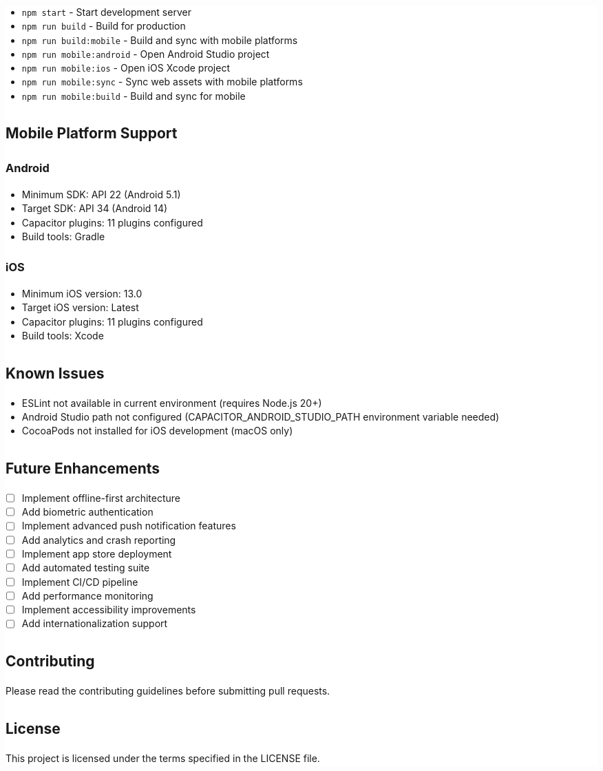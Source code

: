 - `npm start` - Start development server
- `npm run build` - Build for production
- `npm run build:mobile` - Build and sync with mobile platforms
- `npm run mobile:android` - Open Android Studio project
- `npm run mobile:ios` - Open iOS Xcode project
- `npm run mobile:sync` - Sync web assets with mobile platforms
- `npm run mobile:build` - Build and sync for mobile

## Mobile Platform Support

### Android
- Minimum SDK: API 22 (Android 5.1)
- Target SDK: API 34 (Android 14)
- Capacitor plugins: 11 plugins configured
- Build tools: Gradle

### iOS
- Minimum iOS version: 13.0
- Target iOS version: Latest
- Capacitor plugins: 11 plugins configured
- Build tools: Xcode

## Known Issues

- ESLint not available in current environment (requires Node.js 20+)
- Android Studio path not configured (CAPACITOR_ANDROID_STUDIO_PATH environment variable needed)
- CocoaPods not installed for iOS development (macOS only)

## Future Enhancements

- [ ] Implement offline-first architecture
- [ ] Add biometric authentication
- [ ] Implement advanced push notification features
- [ ] Add analytics and crash reporting
- [ ] Implement app store deployment
- [ ] Add automated testing suite
- [ ] Implement CI/CD pipeline
- [ ] Add performance monitoring
- [ ] Implement accessibility improvements
- [ ] Add internationalization support

## Contributing

Please read the contributing guidelines before submitting pull requests.

## License

This project is licensed under the terms specified in the LICENSE file. 